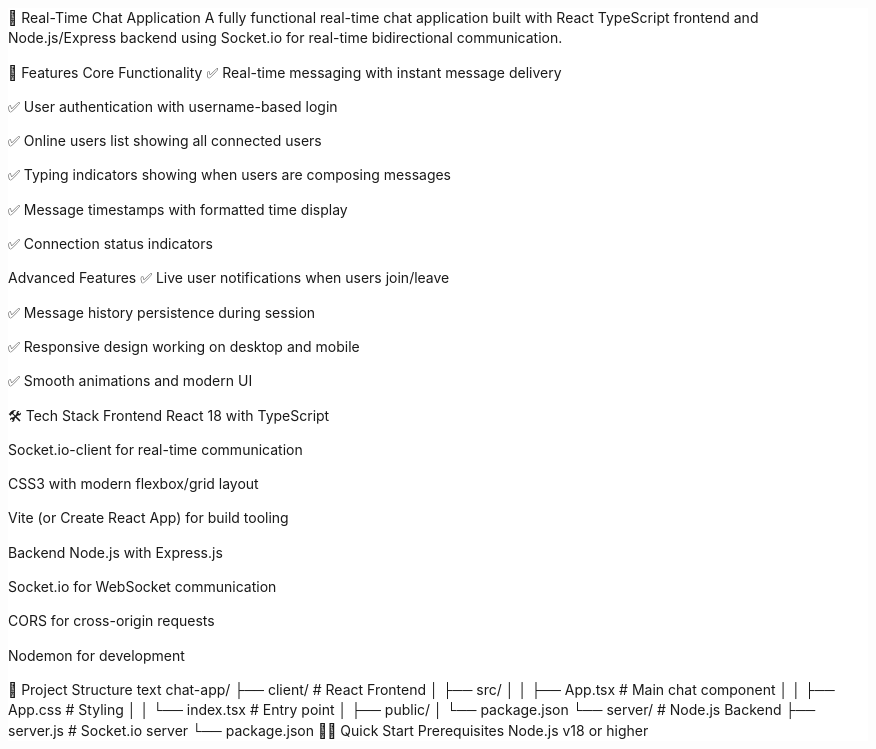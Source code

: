 💬 Real-Time Chat Application
A fully functional real-time chat application built with React TypeScript frontend and Node.js/Express backend using Socket.io for real-time bidirectional communication.

🚀 Features
Core Functionality
✅ Real-time messaging with instant message delivery

✅ User authentication with username-based login

✅ Online users list showing all connected users

✅ Typing indicators showing when users are composing messages

✅ Message timestamps with formatted time display

✅ Connection status indicators

Advanced Features
✅ Live user notifications when users join/leave

✅ Message history persistence during session

✅ Responsive design working on desktop and mobile

✅ Smooth animations and modern UI

🛠️ Tech Stack
Frontend
React 18 with TypeScript

Socket.io-client for real-time communication

CSS3 with modern flexbox/grid layout

Vite (or Create React App) for build tooling

Backend
Node.js with Express.js

Socket.io for WebSocket communication

CORS for cross-origin requests

Nodemon for development

📁 Project Structure
text
chat-app/
├── client/                 # React Frontend
│   ├── src/
│   │   ├── App.tsx        # Main chat component
│   │   ├── App.css        # Styling
│   │   └── index.tsx      # Entry point
│   ├── public/
│   └── package.json
└── server/                # Node.js Backend
    ├── server.js          # Socket.io server
    └── package.json
🏃‍♂️ Quick Start
Prerequisites
Node.js v18 or higher
